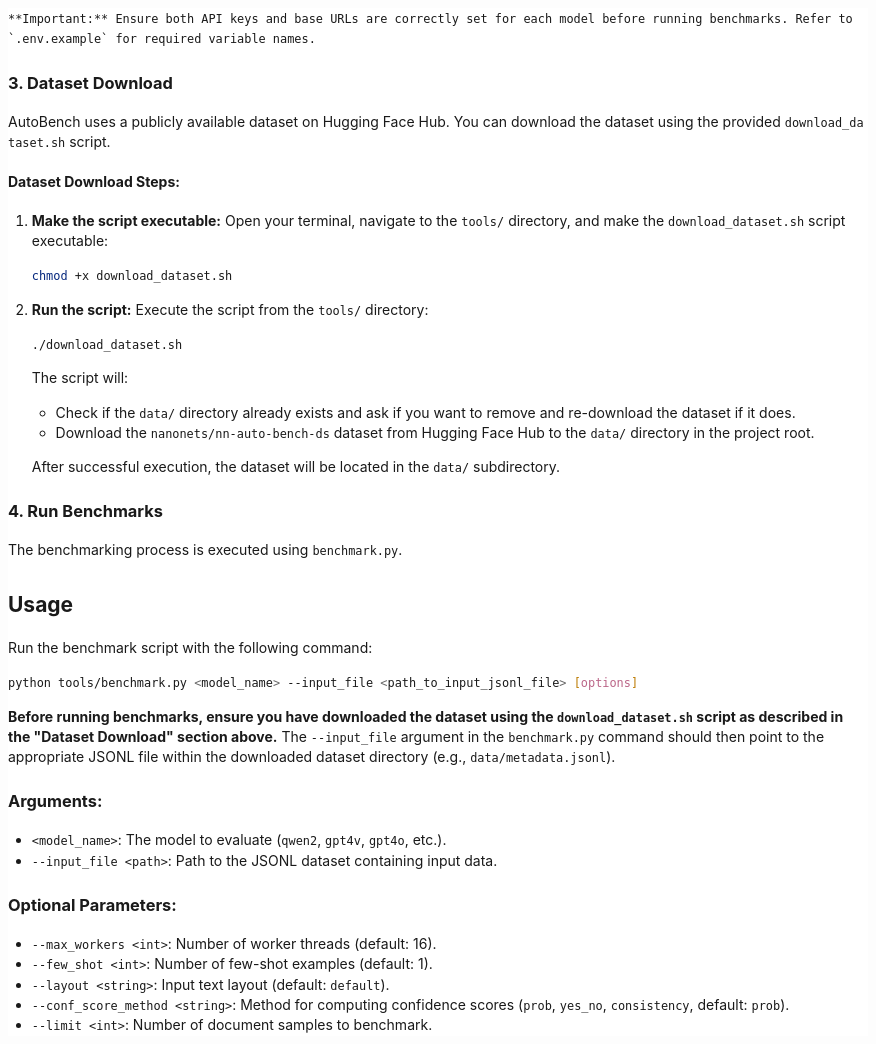     **Important:** Ensure both API keys and base URLs are correctly set for each model before running benchmarks. Refer to `.env.example` for required variable names.

### 3. Dataset Download

AutoBench uses a publicly available dataset on Hugging Face Hub. You can download the dataset using the provided `download_dataset.sh` script.

#### Dataset Download Steps:

1. **Make the script executable:** Open your terminal, navigate to the `tools/` directory, and make the `download_dataset.sh` script executable:
   ```bash
   chmod +x download_dataset.sh
   ```
2. **Run the script:** Execute the script from the `tools/` directory:
   ```bash
   ./download_dataset.sh
   ```

   The script will:
    * Check if the `data/` directory already exists and ask if you want to remove and re-download the dataset if it does.
    * Download the `nanonets/nn-auto-bench-ds` dataset from Hugging Face Hub to the `data/` directory in the project root.

   After successful execution, the dataset will be located in the `data/` subdirectory.

### 4. Run Benchmarks

The benchmarking process is executed using `benchmark.py`.

## Usage

Run the benchmark script with the following command:

```bash
python tools/benchmark.py <model_name> --input_file <path_to_input_jsonl_file> [options]
```

**Before running benchmarks, ensure you have downloaded the dataset using the `download_dataset.sh` script as described in the "Dataset Download" section above.**  The `--input_file` argument in the `benchmark.py` command should then point to the appropriate JSONL file within the downloaded dataset directory (e.g., `data/metadata.jsonl`).

### Arguments:

- `<model_name>`: The model to evaluate (`qwen2`, `gpt4v`, `gpt4o`, etc.).
- `--input_file <path>`: Path to the JSONL dataset containing input data.

### Optional Parameters:

- `--max_workers <int>`: Number of worker threads (default: 16).
- `--few_shot <int>`: Number of few-shot examples (default: 1).
- `--layout <string>`: Input text layout (default: `default`).
- `--conf_score_method <string>`: Method for computing confidence scores (`prob`, `yes_no`, `consistency`, default: `prob`).
- `--limit <int>`: Number of document samples to benchmark.
